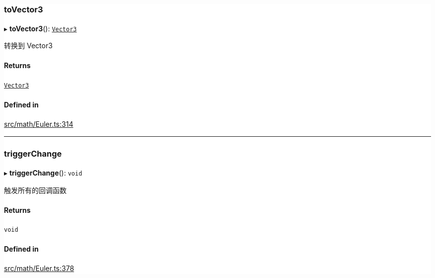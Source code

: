 ### toVector3

▸ **toVector3**(): [`Vector3`](Vector3.md)

转换到 Vector3

#### Returns

[`Vector3`](Vector3.md)

#### Defined in

[src/math/Euler.ts:314](https://github.com/sakitam-gis/vis-engine/blob/master/src/math/Euler.ts?at&#x3D;bbe6a01#line&#x3D;314)

___

### triggerChange

▸ **triggerChange**(): `void`

触发所有的回调函数

#### Returns

`void`

#### Defined in

[src/math/Euler.ts:378](https://github.com/sakitam-gis/vis-engine/blob/master/src/math/Euler.ts?at&#x3D;bbe6a01#line&#x3D;378)
